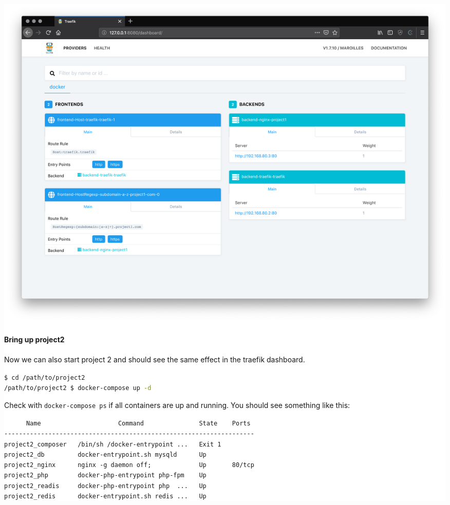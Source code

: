 [![traefik dashboard with project 1 running](/assets/img/posts/traefik-dashboard-project1.png)](/assets/img/posts/traefik-dashboard-project1.png)

#### Bring up project2

Now we can also start project 2 and should see the same effect in the traefik dashboard.

```bash
$ cd /path/to/project2
/path/to/project2 $ docker-compose up -d
```

Check with `docker-compose ps` if all containers are up and running. You should see something like this:

```text
      Name                     Command               State    Ports
--------------------------------------------------------------------
project2_composer   /bin/sh /docker-entrypoint ...   Exit 1
project2_db         docker-entrypoint.sh mysqld      Up
project2_nginx      nginx -g daemon off;             Up       80/tcp
project2_php        docker-php-entrypoint php-fpm    Up
project2_readis     docker-php-entrypoint php  ...   Up
project2_redis      docker-entrypoint.sh redis ...   Up
```
